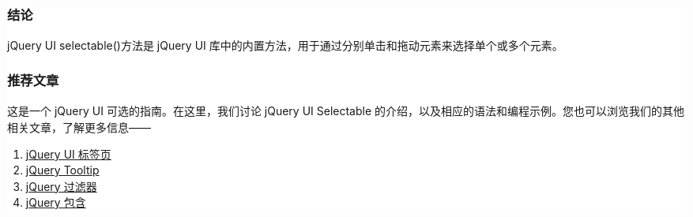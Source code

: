 

### 结论

jQuery UI selectable()方法是 jQuery UI 库中的内置方法，用于通过分别单击和拖动元素来选择单个或多个元素。

### 推荐文章

这是一个 jQuery UI 可选的指南。在这里，我们讨论 jQuery UI Selectable 的介绍，以及相应的语法和编程示例。您也可以浏览我们的其他相关文章，了解更多信息——

1.  [jQuery UI 标签页](https://www.educba.com/jquery-ui-tabs/)
2.  [jQuery Tooltip](https://www.educba.com/jquery-tooltip/)
3.  [jQuery 过滤器](https://www.educba.com/jquery-filter/)
4.  [jQuery 包含](https://www.educba.com/jquery-contains/)






